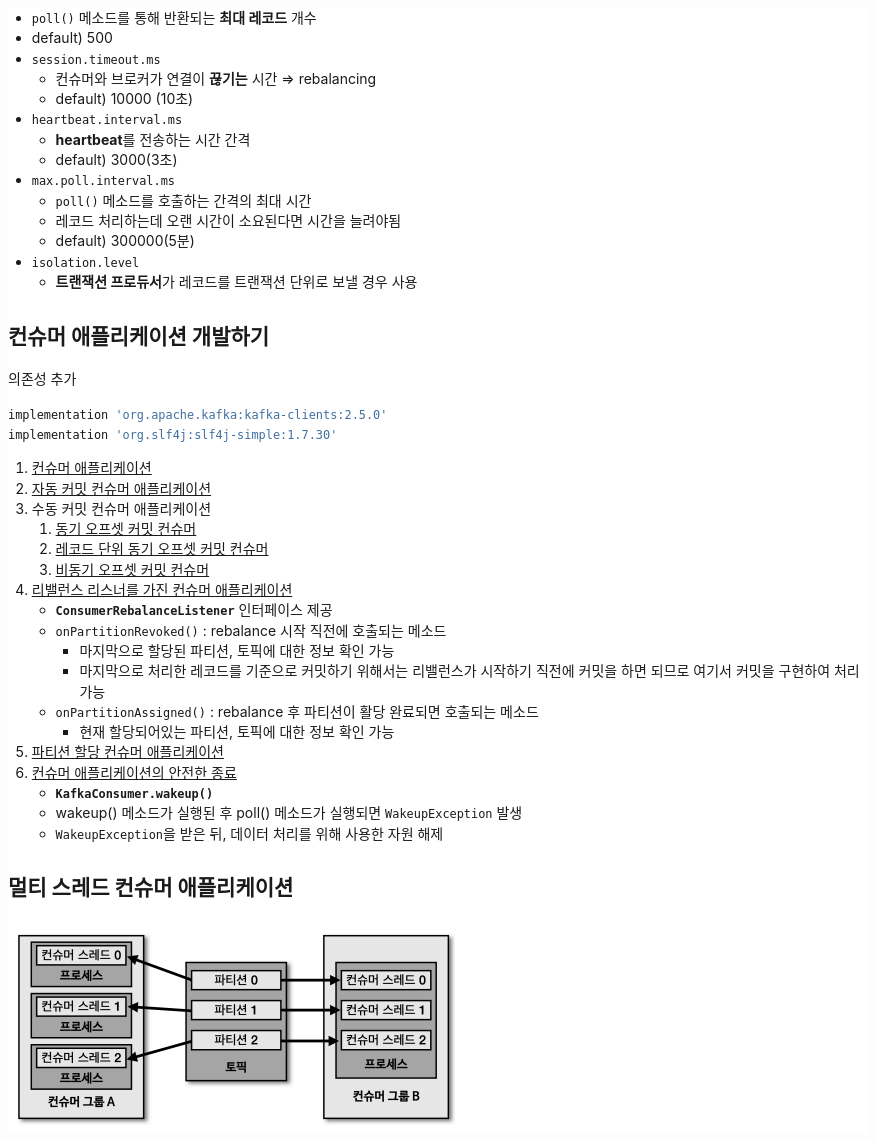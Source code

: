   - `poll()` 메소드를 통해 반환되는 **최대 레코드** 개수
  - default) 500
- `session.timeout.ms`
  - 컨슈머와 브로커가 연결이 **끊기는** 시간 ⇒ rebalancing
  - default) 10000 (10초)
- `heartbeat.interval.ms`
  - **heartbeat**를 전송하는 시간 간격
  - default) 3000(3초)
- `max.poll.interval.ms`
  - `poll()` 메소드를 호출하는 간격의 최대 시간
  - 레코드 처리하는데 오랜 시간이 소요된다면 시간을 늘려야됨
  - default) 300000(5분)
- `isolation.level`
  - **트랜잭션 프로듀서**가 레코드를 트랜잭션 단위로 보낼 경우 사용

## 컨슈머 애플리케이션 개발하기

의존성 추가

```groovy
implementation 'org.apache.kafka:kafka-clients:2.5.0'
implementation 'org.slf4j:slf4j-simple:1.7.30'
```

1. [컨슈머 애플리케이션](./simple-kafka-consumer/)
2. [자동 커밋 컨슈머 애플리케이션](./kafka-consumer-auto-commit/)
3. 수동 커밋 컨슈머 애플리케이션
   1. [동기 오프셋 커밋 컨슈머](./kafka-consumer-sync-commit/)
   2. [레코드 단위 동기 오프셋 커밋 컨슈머](./kafka-consumer-sync-offset-commit/)
   3. [비동기 오프셋 커밋 컨슈머](./kafka-consumer-async-commit/)
4. [리밸런스 리스너를 가진 컨슈머 애플리케이션](./kafka-consumer-rebalance-listener/)
   - **`ConsumerRebalanceListener`** 인터페이스 제공
   - `onPartitionRevoked()` : rebalance 시작 직전에 호출되는 메소드
     - 마지막으로 할당된 파티션, 토픽에 대한 정보 확인 가능
     - 마지막으로 처리한 레코드를 기준으로 커밋하기 위해서는 리밸런스가 시작하기 직전에 커밋을 하면 되므로 여기서 커밋을 구현하여 처리 가능
   - `onPartitionAssigned()` : rebalance 후 파티션이 활당 완료되면 호출되는 메소드
     - 현재 할당되어있는 파티션, 토픽에 대한 정보 확인 가능
5. [파티션 할당 컨슈머 애플리케이션](./kafka-consumer-exact-partition/)
6. [컨슈머 애플리케이션의 안전한 종료](./kafka-consumer-sync-offset-commit-shutdown-hook/)
   - **`KafkaConsumer.wakeup()`**
   - wakeup() 메소드가 실행된 후 poll() 메소드가 실행되면 `WakeupException` 발생
   - `WakeupException`을 받은 뒤, 데이터 처리를 위해 사용한 자원 해제

## 멀티 스레드 컨슈머 애플리케이션

![](./img/multi-thread.png)
